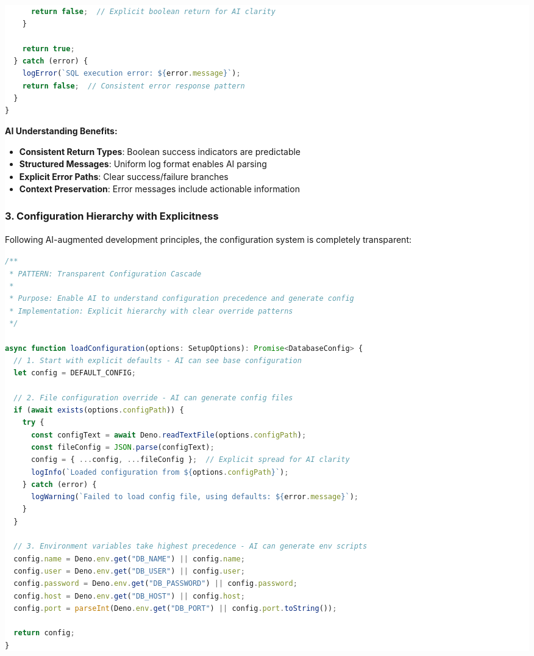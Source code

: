 ```typescript
      return false;  // Explicit boolean return for AI clarity
    }

    return true;
  } catch (error) {
    logError(`SQL execution error: ${error.message}`);
    return false;  // Consistent error response pattern
  }
}
```

**AI Understanding Benefits:**
- **Consistent Return Types**: Boolean success indicators are predictable
- **Structured Messages**: Uniform log format enables AI parsing
- **Explicit Error Paths**: Clear success/failure branches
- **Context Preservation**: Error messages include actionable information

### **3. Configuration Hierarchy with Explicitness**

Following AI-augmented development principles, the configuration system is completely transparent:

```typescript
/**
 * PATTERN: Transparent Configuration Cascade
 * 
 * Purpose: Enable AI to understand configuration precedence and generate config
 * Implementation: Explicit hierarchy with clear override patterns
 */

async function loadConfiguration(options: SetupOptions): Promise<DatabaseConfig> {
  // 1. Start with explicit defaults - AI can see base configuration
  let config = DEFAULT_CONFIG;
  
  // 2. File configuration override - AI can generate config files
  if (await exists(options.configPath)) {
    try {
      const configText = await Deno.readTextFile(options.configPath);
      const fileConfig = JSON.parse(configText);
      config = { ...config, ...fileConfig };  // Explicit spread for AI clarity
      logInfo(`Loaded configuration from ${options.configPath}`);
    } catch (error) {
      logWarning(`Failed to load config file, using defaults: ${error.message}`);
    }
  }

  // 3. Environment variables take highest precedence - AI can generate env scripts
  config.name = Deno.env.get("DB_NAME") || config.name;
  config.user = Deno.env.get("DB_USER") || config.user;
  config.password = Deno.env.get("DB_PASSWORD") || config.password;
  config.host = Deno.env.get("DB_HOST") || config.host;
  config.port = parseInt(Deno.env.get("DB_PORT") || config.port.toString());

  return config;
}
```
